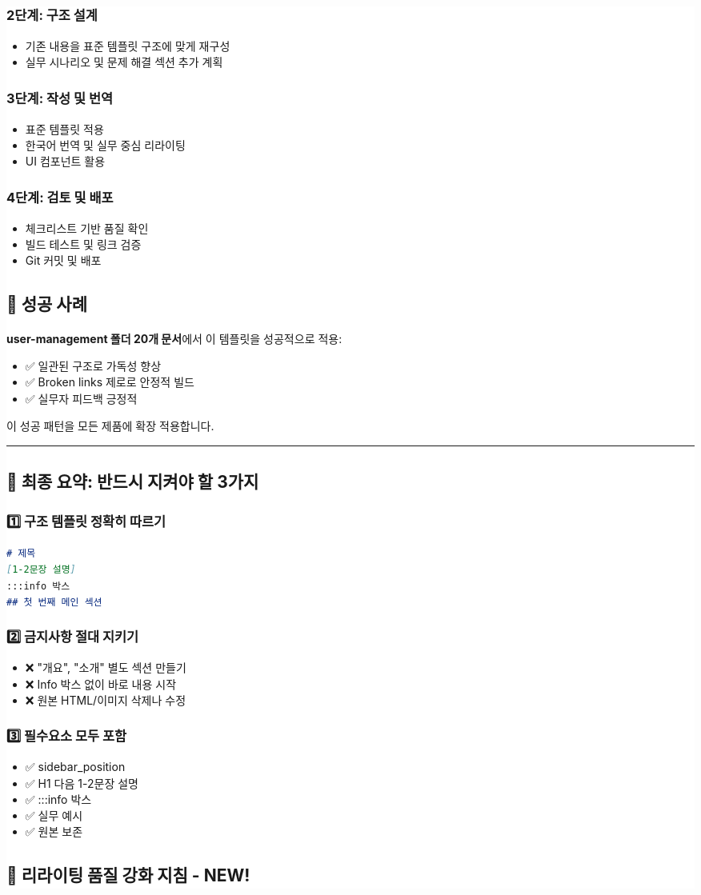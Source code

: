 ### 2단계: 구조 설계
- 기존 내용을 표준 템플릿 구조에 맞게 재구성
- 실무 시나리오 및 문제 해결 섹션 추가 계획

### 3단계: 작성 및 번역
- 표준 템플릿 적용
- 한국어 번역 및 실무 중심 리라이팅
- UI 컴포넌트 활용

### 4단계: 검토 및 배포
- 체크리스트 기반 품질 확인
- 빌드 테스트 및 링크 검증
- Git 커밋 및 배포

## 🎯 성공 사례

**user-management 폴더 20개 문서**에서 이 템플릿을 성공적으로 적용:
- ✅ 일관된 구조로 가독성 향상
- ✅ Broken links 제로로 안정적 빌드
- ✅ 실무자 피드백 긍정적

이 성공 패턴을 모든 제품에 확장 적용합니다.

---

## 🎯 **최종 요약: 반드시 지켜야 할 3가지**

### 1️⃣ 구조 템플릿 정확히 따르기
```markdown
# 제목
[1-2문장 설명]
:::info 박스
## 첫 번째 메인 섹션
```

### 2️⃣ 금지사항 절대 지키기
- ❌ "개요", "소개" 별도 섹션 만들기
- ❌ Info 박스 없이 바로 내용 시작
- ❌ 원본 HTML/이미지 삭제나 수정

### 3️⃣ 필수요소 모두 포함
- ✅ sidebar_position
- ✅ H1 다음 1-2문장 설명  
- ✅ :::info 박스
- ✅ 실무 예시
- ✅ 원본 보존

## 📝 리라이팅 품질 강화 지침 - NEW!
